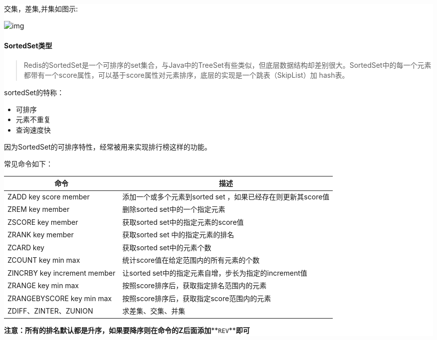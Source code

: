 交集，差集,并集如图示:

![img](https://shanzhu-edu.oss-cn-shanghai.aliyuncs.com/image-20220525112632214.png)

#### SortedSet类型

> Redis的SortedSet是一个可排序的set集合，与Java中的TreeSet有些类似，但底层数据结构却差别很大。SortedSet中的每一个元素都带有一个score属性，可以基于score属性对元素排序，底层的实现是一个跳表（SkipList）加 hash表。

sortedSet的特称：

- 可排序
- 元素不重复
- 查询速度快

因为SortedSet的可排序特性，经常被用来实现排行榜这样的功能。

常见命令如下：

| 命令                         | 描述                                                         |
| ---------------------------- | ------------------------------------------------------------ |
| ZADD key score member        | 添加一个或多个元素到sorted set ，如果已经存在则更新其score值 |
| ZREM key member              | 删除sorted set中的一个指定元素                               |
| ZSCORE key member            | 获取sorted set中的指定元素的score值                          |
| ZRANK key member             | 获取sorted set 中的指定元素的排名                            |
| ZCARD key                    | 获取sorted set中的元素个数                                   |
| ZCOUNT key min max           | 统计score值在给定范围内的所有元素的个数                      |
| ZINCRBY key increment member | 让sorted set中的指定元素自增，步长为指定的increment值        |
| ZRANGE key min max           | 按照score排序后，获取指定排名范围内的元素                    |
| ZRANGEBYSCORE key min max    | 按照score排序后，获取指定score范围内的元素                   |
| ZDIFF、ZINTER、ZUNION        | 求差集、交集、并集                                           |

**注意：所有的排名默认都是升序，如果要降序则在命令的Z后面添加****`REV`****即可**